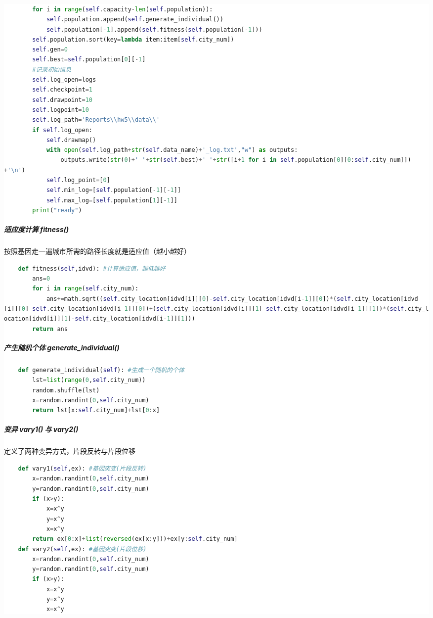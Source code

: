 ```python
        for i in range(self.capacity-len(self.population)):
            self.population.append(self.generate_individual())
            self.population[-1].append(self.fitness(self.population[-1]))
        self.population.sort(key=lambda item:item[self.city_num])
        self.gen=0
        self.best=self.population[0][-1]
        #记录初始信息
        self.log_open=logs
        self.checkpoint=1
        self.drawpoint=10
        self.logpoint=10
        self.log_path='Reports\\hw5\\data\\'
        if self.log_open:
            self.drawmap()
            with open(self.log_path+str(self.data_name)+'_log.txt',"w") as outputs:
                outputs.write(str(0)+' '+str(self.best)+' '+str([i+1 for i in self.population[0][0:self.city_num]])+'\n')
            self.log_point=[0]
            self.min_log=[self.population[-1][-1]]
            self.max_log=[self.population[1][-1]]
        print("ready")
```

##### 适应度计算 fitness()

按照基因走一遍城市所需的路径长度就是适应值（越小越好）

```python
    def fitness(self,idvd): #计算适应值，越低越好
        ans=0
        for i in range(self.city_num):
            ans+=math.sqrt((self.city_location[idvd[i]][0]-self.city_location[idvd[i-1]][0])*(self.city_location[idvd[i]][0]-self.city_location[idvd[i-1]][0])+(self.city_location[idvd[i]][1]-self.city_location[idvd[i-1]][1])*(self.city_location[idvd[i]][1]-self.city_location[idvd[i-1]][1]))
        return ans
```

##### 产生随机个体 generate_individual()

```python
	def generate_individual(self): #生成一个随机的个体
        lst=list(range(0,self.city_num))
        random.shuffle(lst)
        x=random.randint(0,self.city_num)
        return lst[x:self.city_num]+lst[0:x]
```

##### 变异 vary1() 与 vary2()

定义了两种变异方式，片段反转与片段位移

```python
 	def vary1(self,ex): #基因突变(片段反转)
        x=random.randint(0,self.city_num)
        y=random.randint(0,self.city_num)
        if (x>y):
            x=x^y
            y=x^y
            x=x^y
        return ex[0:x]+list(reversed(ex[x:y]))+ex[y:self.city_num]
    def vary2(self,ex): #基因突变(片段位移)
        x=random.randint(0,self.city_num)
        y=random.randint(0,self.city_num)
        if (x>y):
            x=x^y
            y=x^y
            x=x^y
```